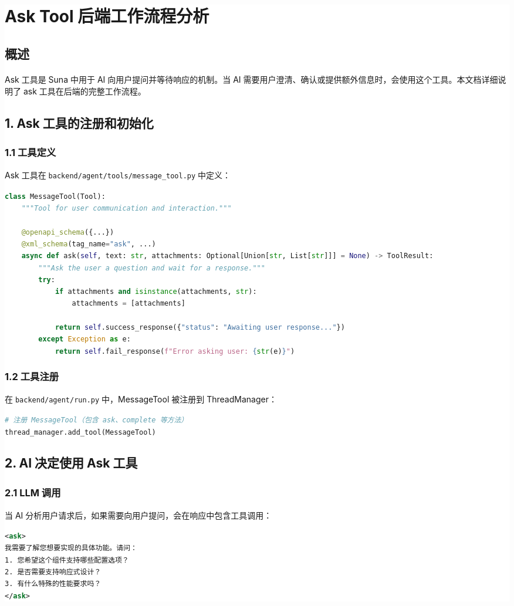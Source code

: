 # Ask Tool 后端工作流程分析

## 概述

Ask 工具是 Suna 中用于 AI 向用户提问并等待响应的机制。当 AI 需要用户澄清、确认或提供额外信息时，会使用这个工具。本文档详细说明了 ask 工具在后端的完整工作流程。

## 1. Ask 工具的注册和初始化

### 1.1 工具定义
Ask 工具在 `backend/agent/tools/message_tool.py` 中定义：

```python
class MessageTool(Tool):
    """Tool for user communication and interaction."""
    
    @openapi_schema({...})
    @xml_schema(tag_name="ask", ...)
    async def ask(self, text: str, attachments: Optional[Union[str, List[str]]] = None) -> ToolResult:
        """Ask the user a question and wait for a response."""
        try:            
            if attachments and isinstance(attachments, str):
                attachments = [attachments]
          
            return self.success_response({"status": "Awaiting user response..."})
        except Exception as e:
            return self.fail_response(f"Error asking user: {str(e)}")
```

### 1.2 工具注册
在 `backend/agent/run.py` 中，MessageTool 被注册到 ThreadManager：

```python
# 注册 MessageTool（包含 ask、complete 等方法）
thread_manager.add_tool(MessageTool)
```

## 2. AI 决定使用 Ask 工具

### 2.1 LLM 调用
当 AI 分析用户请求后，如果需要向用户提问，会在响应中包含工具调用：

```xml
<ask>
我需要了解您想要实现的具体功能。请问：
1. 您希望这个组件支持哪些配置选项？
2. 是否需要支持响应式设计？
3. 有什么特殊的性能要求吗？
</ask>
```
